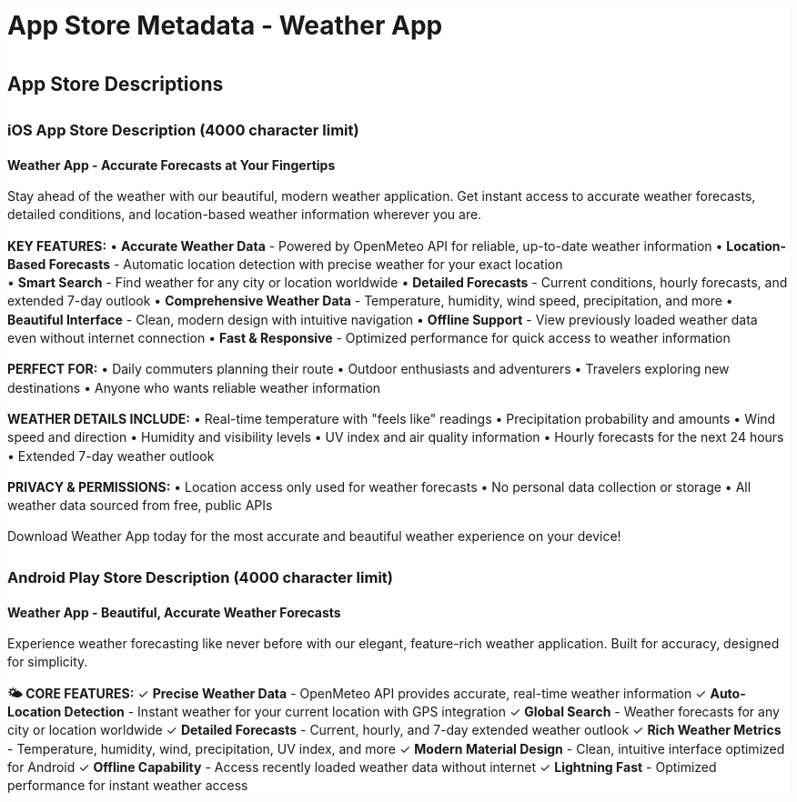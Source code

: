 # App Store Metadata - Weather App

## App Store Descriptions

### iOS App Store Description (4000 character limit)
**Weather App - Accurate Forecasts at Your Fingertips**

Stay ahead of the weather with our beautiful, modern weather application. Get instant access to accurate weather forecasts, detailed conditions, and location-based weather information wherever you are.

**KEY FEATURES:**
• **Accurate Weather Data** - Powered by OpenMeteo API for reliable, up-to-date weather information
• **Location-Based Forecasts** - Automatic location detection with precise weather for your exact location  
• **Smart Search** - Find weather for any city or location worldwide
• **Detailed Forecasts** - Current conditions, hourly forecasts, and extended 7-day outlook
• **Comprehensive Weather Data** - Temperature, humidity, wind speed, precipitation, and more
• **Beautiful Interface** - Clean, modern design with intuitive navigation
• **Offline Support** - View previously loaded weather data even without internet connection
• **Fast & Responsive** - Optimized performance for quick access to weather information

**PERFECT FOR:**
• Daily commuters planning their route
• Outdoor enthusiasts and adventurers
• Travelers exploring new destinations
• Anyone who wants reliable weather information

**WEATHER DETAILS INCLUDE:**
• Real-time temperature with "feels like" readings
• Precipitation probability and amounts
• Wind speed and direction
• Humidity and visibility levels
• UV index and air quality information
• Hourly forecasts for the next 24 hours
• Extended 7-day weather outlook

**PRIVACY & PERMISSIONS:**
• Location access only used for weather forecasts
• No personal data collection or storage
• All weather data sourced from free, public APIs

Download Weather App today for the most accurate and beautiful weather experience on your device!

### Android Play Store Description (4000 character limit)
**Weather App - Beautiful, Accurate Weather Forecasts**

Experience weather forecasting like never before with our elegant, feature-rich weather application. Built for accuracy, designed for simplicity.

**🌤️ CORE FEATURES:**
✓ **Precise Weather Data** - OpenMeteo API provides accurate, real-time weather information
✓ **Auto-Location Detection** - Instant weather for your current location with GPS integration
✓ **Global Search** - Weather forecasts for any city or location worldwide
✓ **Detailed Forecasts** - Current, hourly, and 7-day extended weather outlook
✓ **Rich Weather Metrics** - Temperature, humidity, wind, precipitation, UV index, and more
✓ **Modern Material Design** - Clean, intuitive interface optimized for Android
✓ **Offline Capability** - Access recently loaded weather data without internet
✓ **Lightning Fast** - Optimized performance for instant weather access
